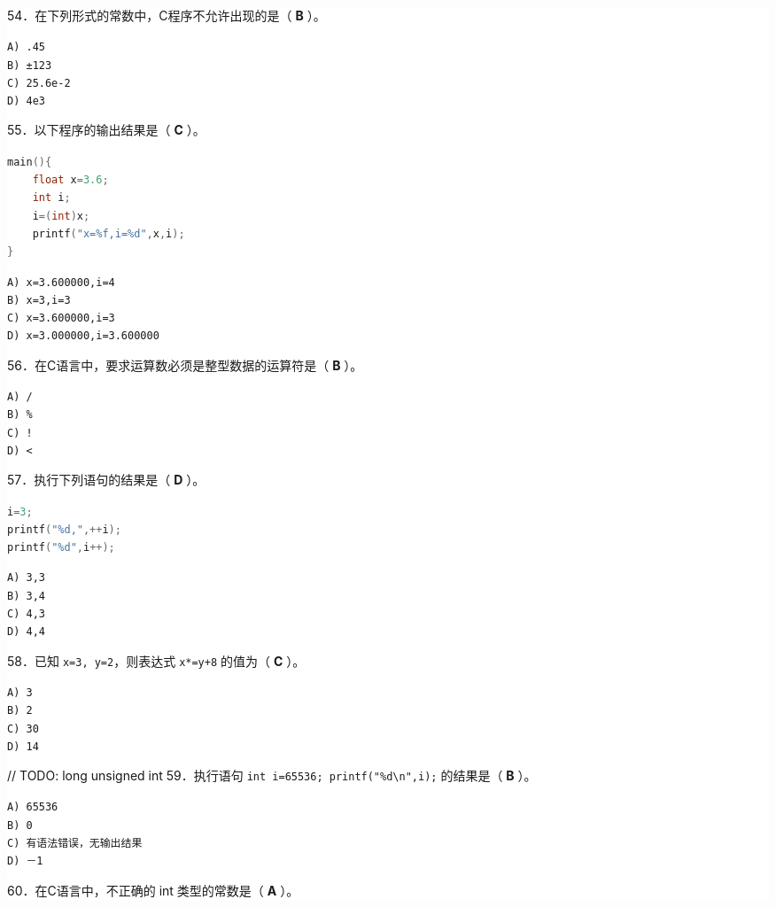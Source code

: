 54．在下列形式的常数中，C程序不允许出现的是（ __B__ ）。
    
    A) .45　　　　    
    B) ±123　　　　    
    C) 25.6e-2　　　    
    D) 4e3

55．以下程序的输出结果是（ __C__ ）。
```C
main(){ 
	float x=3.6;
	int i;
	i=(int)x;
	printf("x=%f,i=%d",x,i);
}
```

    A) x=3.600000,i=4　　　　    
    B) x=3,i=3
    C) x=3.600000,i=3　　　    
    D) x=3.000000,i=3.600000

56．在C语言中，要求运算数必须是整型数据的运算符是（ __B__ ）。
    
    A) /　　　　    
    B) %　　　　    
    C) !　　　    
    D) <

57．执行下列语句的结果是（ __D__ ）。
```C
i=3;
printf("%d,",++i);
printf("%d",i++);
```
    
    A) 3,3　　　　    
    B) 3,4　　　　    
    C) 4,3　　　    
    D) 4,4

58．已知 `x=3, y=2`，则表达式 `x*=y+8` 的值为（ __C__ ）。
    
    A) 3　　　　    
    B) 2　　　　    
    C) 30　　　    
    D) 14

// TODO: long unsigned int
59．执行语句 `int i=65536; printf("%d\n",i);` 的结果是（ __B__ ）。
    
    A) 65536　　　　    
    B) 0　　　　    
    C) 有语法错误，无输出结果　　　    
    D) －1

60．在C语言中，不正确的 int 类型的常数是（ __A__ ）。
    